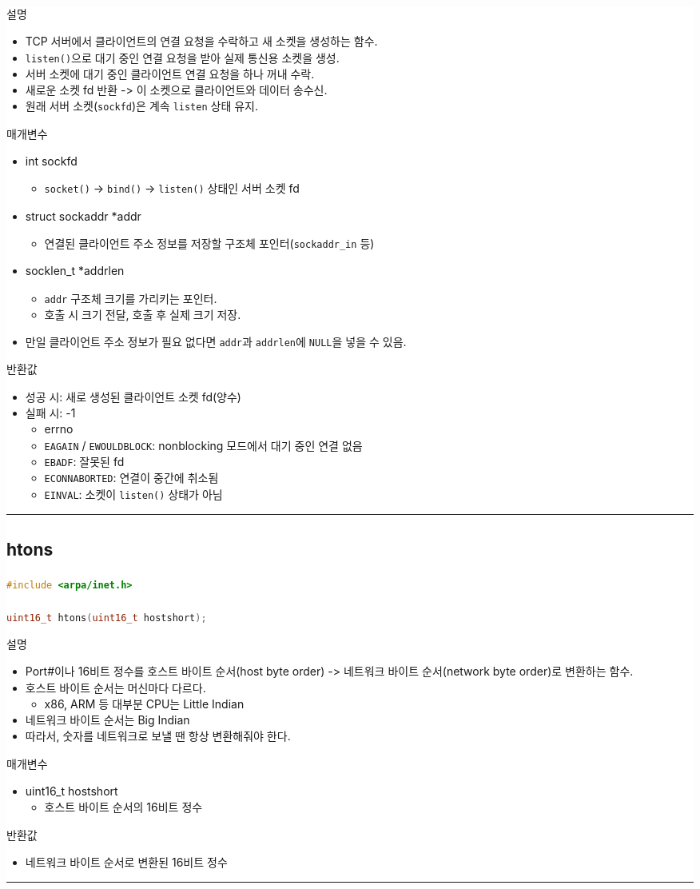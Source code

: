 설명

- TCP 서버에서 클라이언트의 연결 요청을 수락하고 새 소켓을 생성하는 함수.
- `listen()`으로 대기 중인 연결 요청을 받아 실제 통신용 소켓을 생성.
- 서버 소켓에 대기 중인 클라이언트 연결 요청을 하나 꺼내 수락.
- 새로운 소켓 fd 반환 -> 이 소켓으로 클라이언트와 데이터 송수신.
- 원래 서버 소켓\(`sockfd`)은 계속 `listen` 상태 유지.

매개변수

- int sockfd
  - `socket()` -> `bind()` -> `listen()` 상태인 서버 소켓 fd
- struct sockaddr *addr
  - 연결된 클라이언트 주소 정보를 저장할 구조체 포인터\(`sockaddr_in` 등)
- socklen_t *addrlen
  - `addr` 구조체 크기를 가리키는 포인터.
  - 호출 시 크기 전달, 호출 후 실제 크기 저장.
 
- 만일 클라이언트 주소 정보가 필요 없다면 `addr`과 `addrlen`에 `NULL`을 넣을 수 있음.

반환값

- 성공 시: 새로 생성된 클라이언트 소켓 fd\(양수)
- 실패 시: -1
  - errno
  - `EAGAIN` / `EWOULDBLOCK`: nonblocking 모드에서 대기 중인 연결 없음
  - `EBADF`: 잘못된 fd 
  - `ECONNABORTED`: 연결이 중간에 취소됨
  - `EINVAL`: 소켓이 `listen()` 상태가 아님

---

## htons

``` C
#include <arpa/inet.h>

uint16_t htons(uint16_t hostshort);

```

설명

- Port#이나 16비트 정수를 호스트 바이트 순서\(host byte order) -> 네트워크 바이트 순서(network byte order)로 변환하는 함수.
- 호스트 바이트 순서는 머신마다 다르다.
  - x86, ARM 등 대부분 CPU는 Little Indian
- 네트워크 바이트 순서는 Big Indian
- 따라서, 숫자를 네트워크로 보낼 땐 항상 변환해줘야 한다.

매개변수

- uint16_t hostshort
  - 호스트 바이트 순서의 16비트 정수

반환값

- 네트워크 바이트 순서로 변환된 16비트 정수

---